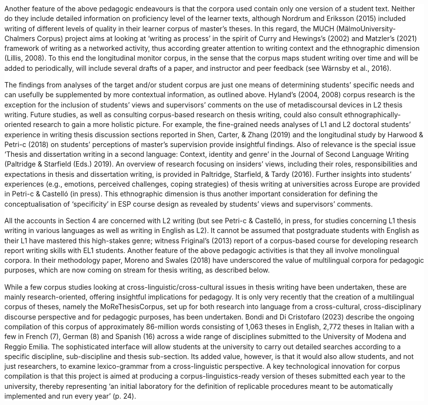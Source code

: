Another feature of the above pedagogic endeavours is that the corpora used contain only one version of a student text. Neither do they include detailed information on proficiency level of the learner texts, although Nordrum and Eriksson (2015) included writing of different levels of quality in their learner corpus of master’s theses. In this regard, the MUCH (MälmoUniversity-Chalmers Corpus) project aims at looking at ‘writing as process’ in the spirit of Curry and Hewings’s (2002) and Matzler’s (2021) framework of writing as a networked activity, thus according greater attention to writing context and the ethnographic dimension (Lillis, 2008). To this end the longitudinal monitor corpus, in the sense that the corpus maps student writing over time and will be added to periodically, will include several drafts of a paper, and instructor and peer feedback (see Wärnsby et al., 2016).

The findings from analyses of the target and/or student corpus are just one means of determining students’ specific needs and can usefully be supplemented by more contextual information, as outlined above. Hyland’s (2004, 2008) corpus research is the exception for the inclusion of students’ views and supervisors’ comments on the use of metadiscoursal devices in L2 thesis writing. Future studies, as well as consulting corpus-based research on thesis writing, could also consult ethnographically-oriented research to gain a more holistic picture. For example, the fine-grained needs analyses of L1 and L2 doctoral students’ experience in writing thesis discussion sections reported in Shen, Carter, & Zhang (2019) and the longitudinal study by Harwood & Petri-c (2018) on students’ perceptions of master’s supervision provide insightful findings. Also of relevance is the special issue ‘Thesis and dissertation writing in a second language: Context, identity and genre’ in the Journal of Second Language Writing (Paltridge & Starfield (Eds.) 2019). An overview of research focusing on insiders’ views, including their roles, responsibilities and expectations in thesis and dissertation writing, is provided in Paltridge, Starfield, & Tardy (2016). Further insights into students’ experiences (e.g., emotions, perceived challenges, coping strategies) of thesis writing at universities across Europe are provided in Petri-c & Castelló (in press). This ethnographic dimension is thus another important consideration for defining the conceptualisation of ‘specificity’ in ESP course design as revealed by students’ views and supervisors’ comments.

All the accounts in Section 4 are concerned with L2 writing (but see Petri-c & Castelló, in press, for studies concerning L1 thesis writing in various languages as well as writing in English as L2). It cannot be assumed that postgraduate students with English as their L1 have mastered this high-stakes genre; witness Friginal’s (2013) report of a corpus-based course for developing research report writing skills with EL1 students. Another feature of the above pedagogic activities is that they all involve monolingual corpora. In their methodology paper, Moreno and Swales (2018) have underscored the value of multilingual corpora for pedagogic purposes, which are now coming on stream for thesis writing, as described below.

While a few corpus studies looking at cross-linguistic/cross-cultural issues in thesis writing have been undertaken, these are mainly research-oriented, offering insightful implications for pedagogy. It is only very recently that the creation of a multilingual corpus of theses, namely the MoReThesisCorpus, set up for both research into language from a cross-cultural, cross-disciplinary discourse perspective and for pedagogic purposes, has been undertaken. Bondi and Di Cristofaro (2023) describe the ongoing compilation of this corpus of approximately 86-million words consisting of 1,063 theses in English, 2,772 theses in Italian with a few in French (7), German (8) and Spanish (16) across a wide range of disciplines submitted to the University of Modena and Reggio Emilia. The sophisticated interface will allow students at the university to carry out detailed searches according to a specific discipline, sub-discipline and thesis sub-section. Its added value, however, is that it would also allow students, and not just researchers, to examine lexico-grammar from a cross-linguistic perspective. A key technological innovation for corpus compilation is that this project is aimed at producing a corpus-linguistics-ready version of theses submitted each year to the university, thereby representing ‘an initial laboratory for the definition of replicable procedures meant to be automatically implemented and run every year’ (p. 24).
